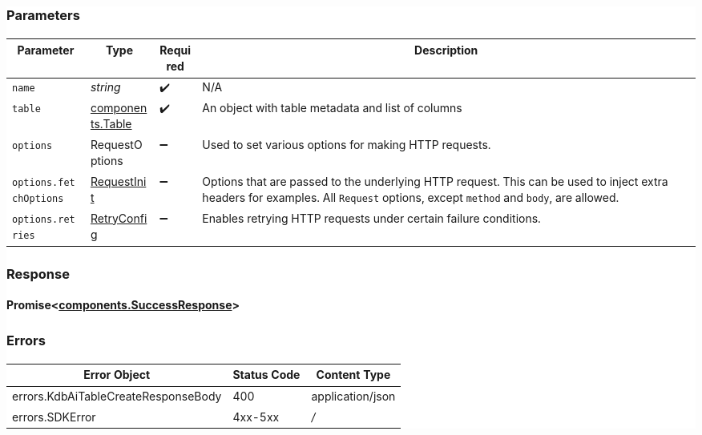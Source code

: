 ### Parameters

| Parameter                                                                                                                                                                      | Type                                                                                                                                                                           | Required                                                                                                                                                                       | Description                                                                                                                                                                    |
| ------------------------------------------------------------------------------------------------------------------------------------------------------------------------------ | ------------------------------------------------------------------------------------------------------------------------------------------------------------------------------ | ------------------------------------------------------------------------------------------------------------------------------------------------------------------------------ | ------------------------------------------------------------------------------------------------------------------------------------------------------------------------------ |
| `name`                                                                                                                                                                         | *string*                                                                                                                                                                       | :heavy_check_mark:                                                                                                                                                             | N/A                                                                                                                                                                            |
| `table`                                                                                                                                                                        | [components.Table](../../models/components/table.md)                                                                                                                           | :heavy_check_mark:                                                                                                                                                             | An object with table metadata and list of columns                                                                                                                              |
| `options`                                                                                                                                                                      | RequestOptions                                                                                                                                                                 | :heavy_minus_sign:                                                                                                                                                             | Used to set various options for making HTTP requests.                                                                                                                          |
| `options.fetchOptions`                                                                                                                                                         | [RequestInit](https://developer.mozilla.org/en-US/docs/Web/API/Request/Request#options)                                                                                        | :heavy_minus_sign:                                                                                                                                                             | Options that are passed to the underlying HTTP request. This can be used to inject extra headers for examples. All `Request` options, except `method` and `body`, are allowed. |
| `options.retries`                                                                                                                                                              | [RetryConfig](../../lib/utils/retryconfig.md)                                                                                                                                  | :heavy_minus_sign:                                                                                                                                                             | Enables retrying HTTP requests under certain failure conditions.                                                                                                               |


### Response

**Promise\<[components.SuccessResponse](../../models/components/successresponse.md)\>**
### Errors

| Error Object                        | Status Code                         | Content Type                        |
| ----------------------------------- | ----------------------------------- | ----------------------------------- |
| errors.KdbAiTableCreateResponseBody | 400                                 | application/json                    |
| errors.SDKError                     | 4xx-5xx                             | */*                                 |
